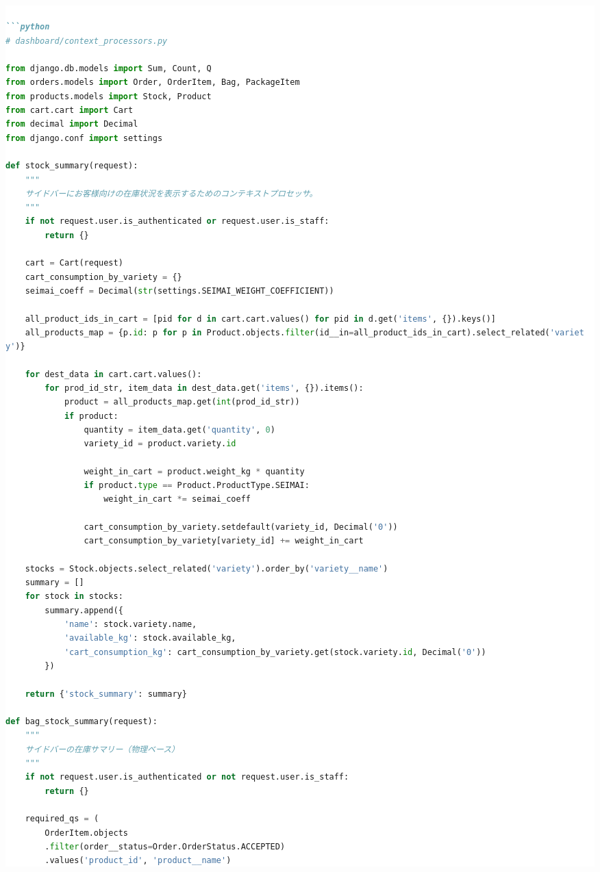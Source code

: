 ```markdown

```python
# dashboard/context_processors.py

from django.db.models import Sum, Count, Q
from orders.models import Order, OrderItem, Bag, PackageItem
from products.models import Stock, Product
from cart.cart import Cart
from decimal import Decimal
from django.conf import settings

def stock_summary(request):
    """
    サイドバーにお客様向けの在庫状況を表示するためのコンテキストプロセッサ。
    """
    if not request.user.is_authenticated or request.user.is_staff:
        return {}

    cart = Cart(request)
    cart_consumption_by_variety = {}
    seimai_coeff = Decimal(str(settings.SEIMAI_WEIGHT_COEFFICIENT))

    all_product_ids_in_cart = [pid for d in cart.cart.values() for pid in d.get('items', {}).keys()]
    all_products_map = {p.id: p for p in Product.objects.filter(id__in=all_product_ids_in_cart).select_related('variety')}

    for dest_data in cart.cart.values():
        for prod_id_str, item_data in dest_data.get('items', {}).items():
            product = all_products_map.get(int(prod_id_str))
            if product:
                quantity = item_data.get('quantity', 0)
                variety_id = product.variety.id
                
                weight_in_cart = product.weight_kg * quantity
                if product.type == Product.ProductType.SEIMAI:
                    weight_in_cart *= seimai_coeff
                
                cart_consumption_by_variety.setdefault(variety_id, Decimal('0'))
                cart_consumption_by_variety[variety_id] += weight_in_cart

    stocks = Stock.objects.select_related('variety').order_by('variety__name')
    summary = []
    for stock in stocks:
        summary.append({
            'name': stock.variety.name,
            'available_kg': stock.available_kg,
            'cart_consumption_kg': cart_consumption_by_variety.get(stock.variety.id, Decimal('0'))
        })
        
    return {'stock_summary': summary}

def bag_stock_summary(request):
    """
    サイドバーの在庫サマリー（物理ベース）
    """
    if not request.user.is_authenticated or not request.user.is_staff:
        return {}

    required_qs = (
        OrderItem.objects
        .filter(order__status=Order.OrderStatus.ACCEPTED)
        .values('product_id', 'product__name')
```